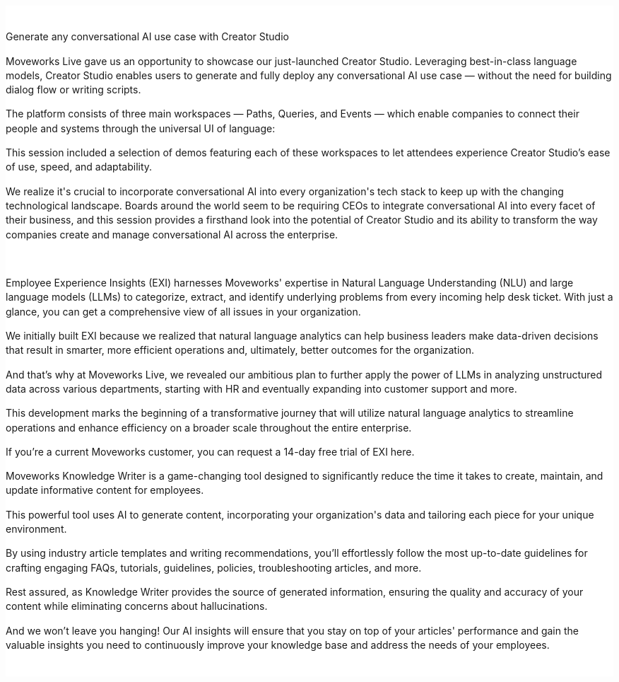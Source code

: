  

Generate any conversational AI use case with Creator Studio

Moveworks Live gave us an opportunity to showcase our just-launched Creator Studio. Leveraging best-in-class language models, Creator Studio enables users to generate and fully deploy any conversational AI use case — without the need for building dialog flow or writing scripts. 

The platform consists of three main workspaces — Paths, Queries, and Events — which enable companies to connect their people and systems through the universal UI of language:

This session included a selection of demos featuring each of these workspaces to let attendees experience Creator Studio’s ease of use, speed, and adaptability.

We realize it's crucial to incorporate conversational AI into every organization's tech stack to keep up with the changing technological landscape. Boards around the world seem to be requiring CEOs to integrate conversational AI into every facet of their business, and this session provides a firsthand look into the potential of Creator Studio and its ability to transform the way companies create and manage conversational AI across the enterprise.

 

Employee Experience Insights (EXI) harnesses Moveworks' expertise in Natural Language Understanding (NLU) and large language models (LLMs) to categorize, extract, and identify underlying problems from every incoming help desk ticket. With just a glance, you can get a comprehensive view of all issues in your organization.

We initially built EXI because we realized that natural language analytics can help business leaders make data-driven decisions that result in smarter, more efficient operations and, ultimately, better outcomes for the organization.

And that’s why at Moveworks Live, we revealed our ambitious plan to further apply the power of LLMs in analyzing unstructured data across various departments, starting with HR and eventually expanding into customer support and more. 

This development marks the beginning of a transformative journey that will utilize natural language analytics to streamline operations and enhance efficiency on a broader scale throughout the entire enterprise.

If you’re a current Moveworks customer, you can request a 14-day free trial of EXI here.



Moveworks Knowledge Writer is a game-changing tool designed to significantly reduce the time it takes to create, maintain, and update informative content for employees. 

This powerful tool uses AI to generate content, incorporating your organization's data and tailoring each piece for your unique environment. 

By using industry article templates and writing recommendations, you’ll effortlessly follow the most up-to-date guidelines for crafting engaging FAQs, tutorials, guidelines, policies, troubleshooting articles, and more.

Rest assured, as Knowledge Writer provides the source of generated information, ensuring the quality and accuracy of your content while eliminating concerns about hallucinations.

And we won’t leave you hanging! Our AI insights will ensure that you stay on top of your articles' performance and gain the valuable insights you need to continuously improve your knowledge base and address the needs of your employees.

 